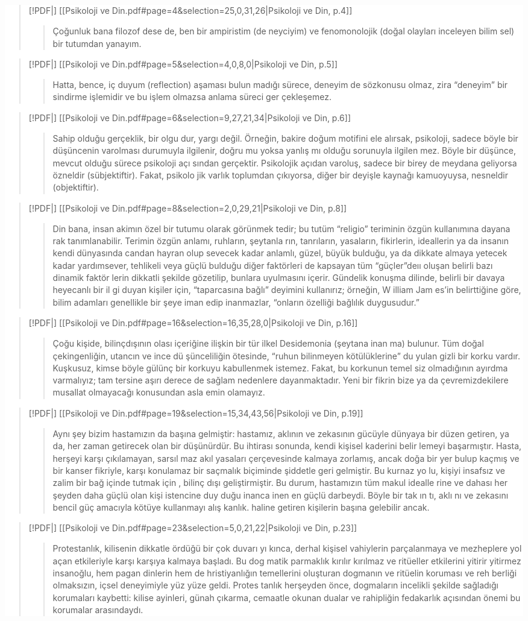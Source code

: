 > [!PDF|] [[Psikoloji ve Din.pdf#page=4&selection=25,0,31,26|Psikoloji ve Din, p.4]]
>
> > Çoğunluk bana filozof dese de, ben bir ampiristim (de neyciyim) ve fenomonolojik (doğal olayları inceleyen bilim sel) bir tutumdan yanayım.

> [!PDF|] [[Psikoloji ve Din.pdf#page=5&selection=4,0,8,0|Psikoloji ve Din, p.5]]
>
> > Hatta, bence, iç duyum (reflection) aşaması bulun madığı sürece, deneyim de sözkonusu olmaz, zira “deneyim” bir sindirme işlemidir ve bu işlem olmazsa anlama süreci ger çekleşemez.

> [!PDF|] [[Psikoloji ve Din.pdf#page=6&selection=9,27,21,34|Psikoloji ve Din, p.6]]
>
> > Sahip olduğu gerçeklik, bir olgu dur, yargı değil. Örneğin, bakire doğum motifini ele alırsak, psikoloji, sadece böyle bir düşüncenin varolması durumuyla ilgilenir, doğru mu yoksa yanlış mı olduğu sorunuyla ilgilen mez. Böyle bir düşünce, mevcut olduğu sürece psikoloji açı sından gerçektir. Psikolojik açıdan varoluş, sadece bir birey de meydana geliyorsa özneldir (sübjektiftir). Fakat, psikolo jik varlık toplumdan çıkıyorsa, diğer bir deyişle kaynağı kamuoyuysa, nesneldir (objektiftir).

> [!PDF|] [[Psikoloji ve Din.pdf#page=8&selection=2,0,29,21|Psikoloji ve Din, p.8]]
>
> > Din bana, insan akimın özel bir tutumu olarak görünmek tedir; bu tutüm “religio” teriminin özgün kullanımına dayana rak tanımlanabilir. Terimin özgün anlamı, ruhların, şeytanla rın, tanrıların, yasaların, fikirlerin, ideallerin ya da insanın kendi dünyasında candan hayran olup sevecek kadar anlamlı, güzel, büyük bulduğu, ya da dikkate almaya yetecek kadar yardımsever, tehlikeli veya güçlü bulduğu diğer faktörleri de kapsayan tüm “güçler”deıı oluşan belirli bazı dinamik faktör lerin dikkatli şekilde gözetilip, bunlara uyulmasını içerir. Gündelik konuşma dilinde, belirli bir davaya heyecanlı bir il gi duyan kişiler için, “taparcasına bağlı” deyimini kullanırız; örneğin, W illiam Jam es’in belirttiğine göre, bilim adamları genellikle bir şeye iman edip inanmazlar, “onların özelliği bağlılık duygusudur.”

> [!PDF|] [[Psikoloji ve Din.pdf#page=16&selection=16,35,28,0|Psikoloji ve Din, p.16]]
>
> > Çoğu kişide, bilinçdışının olası içeriğine ilişkin bir tür ilkel Desidemonia (şeytana inan ma) bulunur. Tüm doğal çekingenliğin, utancın ve ince dü şünceliliğin ötesinde, “ruhun bilinmeyen kötülüklerine” du yulan gizli bir korku vardır. Kuşkusuz, kimse böyle gülünç bir korkuyu kabullenmek istemez. Fakat, bu korkunun temel siz olmadığının ayırdma varmalıyız; tam tersine aşırı derece de sağlam nedenlere dayanmaktadır. Yeni bir fikrin bize ya da çevremizdekilere musallat olmayacağı konusundan asla emin olamayız.

> [!PDF|] [[Psikoloji ve Din.pdf#page=19&selection=15,34,43,56|Psikoloji ve Din, p.19]]
>
> > Aynı şey bizim hastamızın da başına gelmiştir: hastamız, aklının ve zekasının gücüyle dünyaya bir düzen getiren, ya da, her zaman getirecek olan bir düşünürdür. Bu ihtirası sonunda, kendi kişisel kaderini belir lemeyi başarmıştır. Hasta, herşeyi karşı çıkılamayan, sarsıl maz akıl yasaları çerçevesinde kalmaya zorlamış, ancak doğa bir yer bulup kaçmış ve bir kanser fikriyle, karşı konulamaz bir saçmalık biçiminde şiddetle geri gelmiştir. Bu kurnaz yo lu, kişiyi insafsız ve zalim bir bağ içinde tutmak için , bilinç dışı geliştirmiştir. Bu durum, hastamızın tüm makul idealle rine ve dahası her şeyden daha güçlü olan kişi istencine duy duğu inanca inen en güçlü darbeydi. Böyle bir tak ın tı, aklı nı ve zekasını bencil güç amacıyla kötüye kullanmayı alış kanlık. haline getiren kişilerin başına gelebilir ancak.

> [!PDF|] [[Psikoloji ve Din.pdf#page=23&selection=5,0,21,22|Psikoloji ve Din, p.23]]
>
> > Protestanlık, kilisenin dikkatle ördüğü bir çok duvarı yı kınca, derhal kişisel vahiylerin parçalanmaya ve mezheplere yol açan etkileriyle karşı karşıya kalmaya başladı. Bu dog matik parmaklık kırılır kırılmaz ve ritüeller etkilerini yitirir yitirmez insanoğlu, hem pagan dinlerin hem de hristiyanlığın temellerini oluşturan dogmanın ve ritüelin koruması ve reh berliği olmaksızın, içsel deneyimiyle yüz yüze geldi. Protes tanlık herşeyden önce, dogmaların incelikli şekilde sağladığı korumaları kaybetti: kilise ayinleri, günah çıkarma, cemaatle okunan dualar ve rahipliğin fedakarlık açısından önemi bu korumalar arasındaydı.
